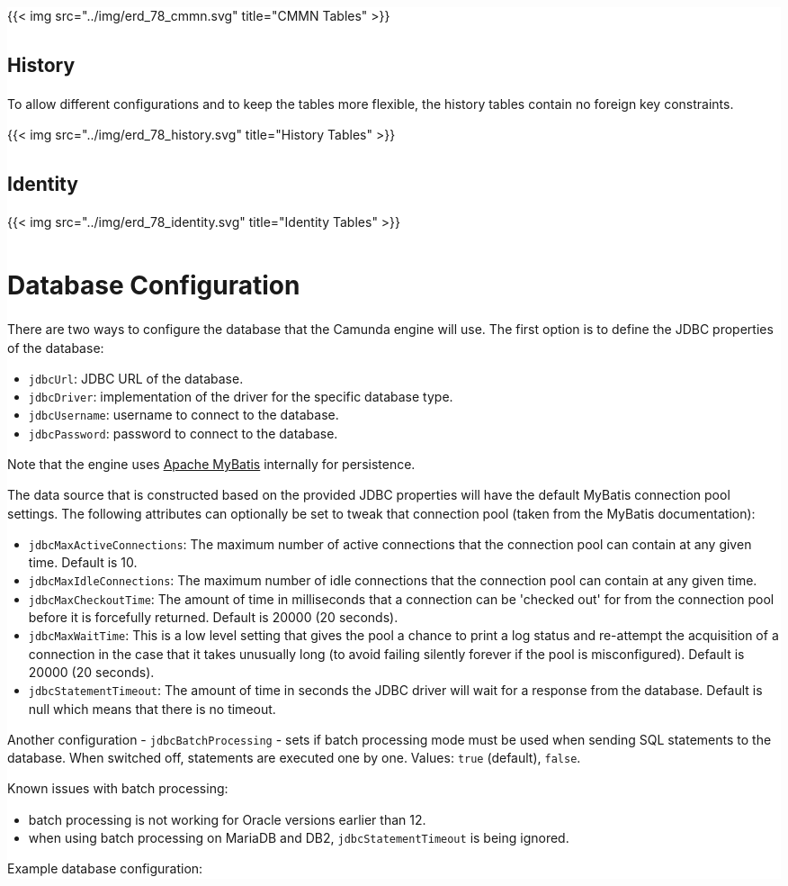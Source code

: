 {{< img src="../img/erd_78_cmmn.svg" title="CMMN Tables" >}}


## History

To allow different configurations and to keep the tables more flexible, the history tables contain no foreign key constraints.

{{< img src="../img/erd_78_history.svg" title="History Tables" >}}


## Identity

{{< img src="../img/erd_78_identity.svg" title="Identity Tables" >}}



# Database Configuration

There are two ways to configure the database that the Camunda engine will use. The first option is to define the JDBC properties of the database:

* `jdbcUrl`: JDBC URL of the database.
* `jdbcDriver`: implementation of the driver for the specific database type.
* `jdbcUsername`: username to connect to the database.
* `jdbcPassword`: password to connect to the database.

Note that the engine uses [Apache MyBatis](http://www.mybatis.org/) internally for persistence.

The data source that is constructed based on the provided JDBC properties will have the default MyBatis connection pool settings. The following attributes can optionally be set to tweak that connection pool (taken from the MyBatis documentation):

* `jdbcMaxActiveConnections`: The maximum number of active connections that the connection pool can contain at any given time. Default is 10.
* `jdbcMaxIdleConnections`: The maximum number of idle connections that the connection pool can contain at any given time.
* `jdbcMaxCheckoutTime`: The amount of time in milliseconds that a connection can be 'checked out' for from the connection pool before it is forcefully returned. Default is 20000 (20 seconds).
* `jdbcMaxWaitTime`: This is a low level setting that gives the pool a chance to print a log status and re-attempt the acquisition of a connection in the case that it takes unusually long (to avoid failing silently forever if the pool is misconfigured). Default is 20000 (20 seconds).
* `jdbcStatementTimeout`: The amount of time in seconds the JDBC driver will wait for a response from the database. Default is null which means that there is no timeout.

<a name="jdbcBatchProcessing"></a>Another configuration - `jdbcBatchProcessing` - sets if batch processing mode must be used when sending SQL statements to the database. When switched off, statements are executed one by one.
Values: `true` (default), `false`.

Known issues with batch processing:

* batch processing is not working for Oracle versions earlier than 12.
* when using batch processing on MariaDB and DB2, `jdbcStatementTimeout` is being ignored.

Example database configuration:
